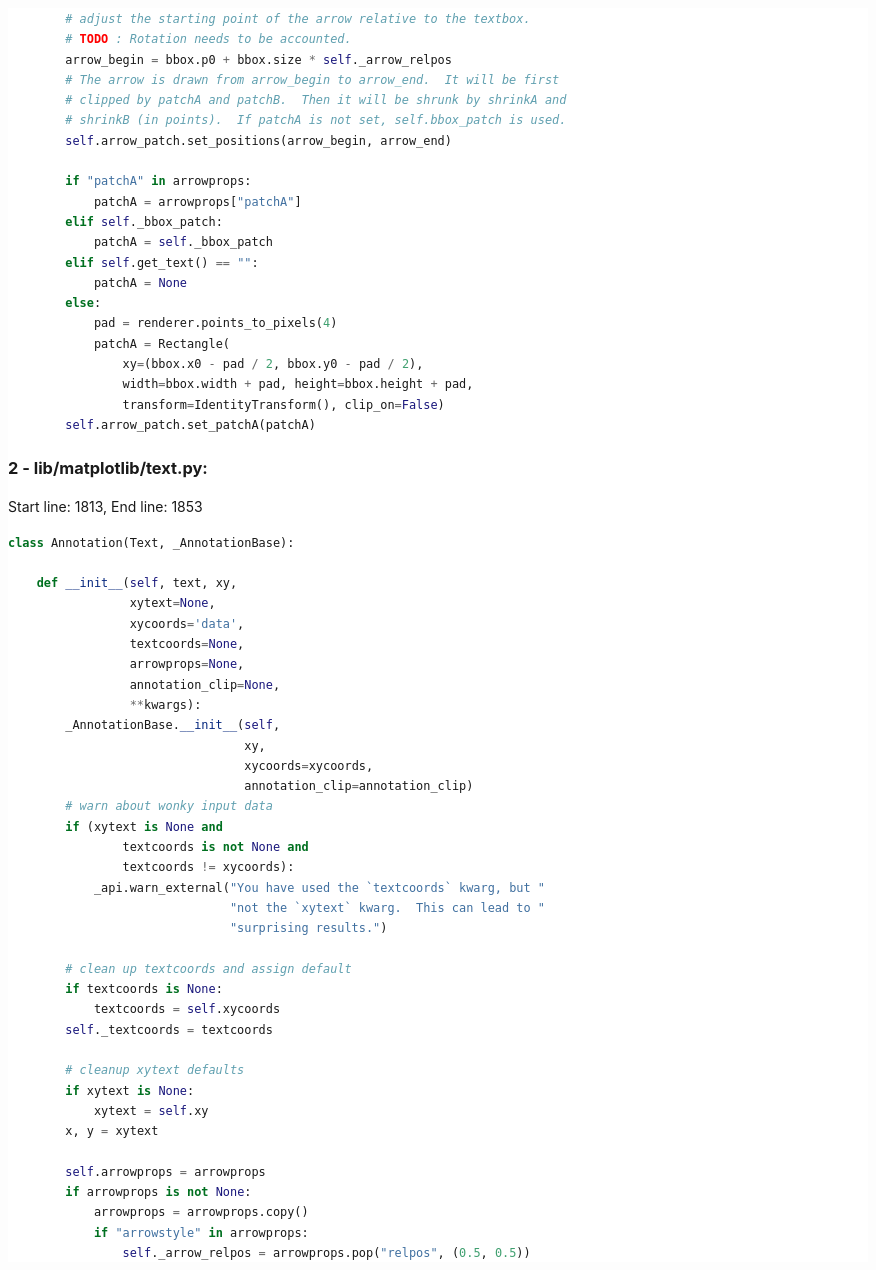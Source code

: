 ```python
        # adjust the starting point of the arrow relative to the textbox.
        # TODO : Rotation needs to be accounted.
        arrow_begin = bbox.p0 + bbox.size * self._arrow_relpos
        # The arrow is drawn from arrow_begin to arrow_end.  It will be first
        # clipped by patchA and patchB.  Then it will be shrunk by shrinkA and
        # shrinkB (in points).  If patchA is not set, self.bbox_patch is used.
        self.arrow_patch.set_positions(arrow_begin, arrow_end)

        if "patchA" in arrowprops:
            patchA = arrowprops["patchA"]
        elif self._bbox_patch:
            patchA = self._bbox_patch
        elif self.get_text() == "":
            patchA = None
        else:
            pad = renderer.points_to_pixels(4)
            patchA = Rectangle(
                xy=(bbox.x0 - pad / 2, bbox.y0 - pad / 2),
                width=bbox.width + pad, height=bbox.height + pad,
                transform=IdentityTransform(), clip_on=False)
        self.arrow_patch.set_patchA(patchA)
```
### 2 - lib/matplotlib/text.py:

Start line: 1813, End line: 1853

```python
class Annotation(Text, _AnnotationBase):

    def __init__(self, text, xy,
                 xytext=None,
                 xycoords='data',
                 textcoords=None,
                 arrowprops=None,
                 annotation_clip=None,
                 **kwargs):
        _AnnotationBase.__init__(self,
                                 xy,
                                 xycoords=xycoords,
                                 annotation_clip=annotation_clip)
        # warn about wonky input data
        if (xytext is None and
                textcoords is not None and
                textcoords != xycoords):
            _api.warn_external("You have used the `textcoords` kwarg, but "
                               "not the `xytext` kwarg.  This can lead to "
                               "surprising results.")

        # clean up textcoords and assign default
        if textcoords is None:
            textcoords = self.xycoords
        self._textcoords = textcoords

        # cleanup xytext defaults
        if xytext is None:
            xytext = self.xy
        x, y = xytext

        self.arrowprops = arrowprops
        if arrowprops is not None:
            arrowprops = arrowprops.copy()
            if "arrowstyle" in arrowprops:
                self._arrow_relpos = arrowprops.pop("relpos", (0.5, 0.5))
```